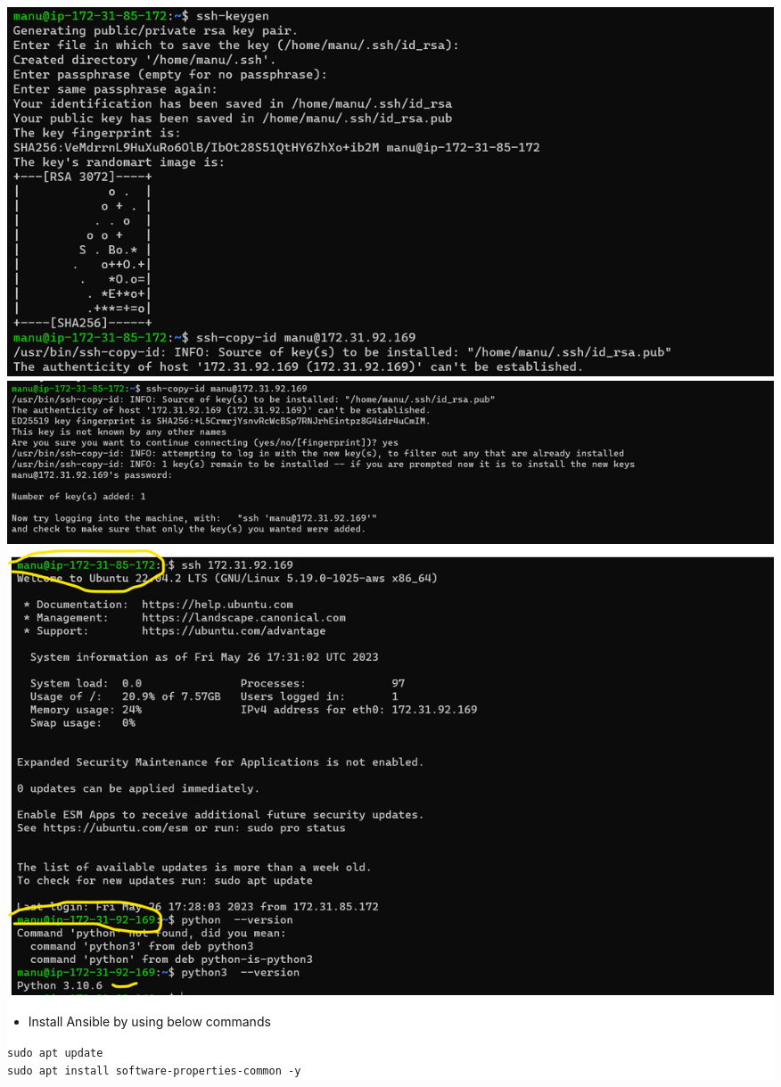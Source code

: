 ![preview](images/ansible3.png)
![preview](images/ansible4.png)
![preview](images/ansible5.png)
* Install Ansible by using below commands
```
sudo apt update
sudo apt install software-properties-common -y
```